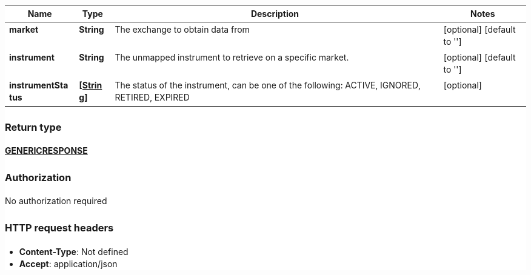 
Name | Type | Description  | Notes
------------- | ------------- | ------------- | -------------
 **market** | **String**| The exchange to obtain data from | [optional] [default to &#39;&#39;]
 **instrument** | **String**| The unmapped instrument to retrieve on a specific market. | [optional] [default to &#39;&#39;]
 **instrumentStatus** | [**[String]**](String.md)| The status of the instrument, can be one of the following: ACTIVE, IGNORED, RETIRED, EXPIRED | [optional] 

### Return type

[**GENERICRESPONSE**](GENERICRESPONSE.md)

### Authorization

No authorization required

### HTTP request headers

- **Content-Type**: Not defined
- **Accept**: application/json

